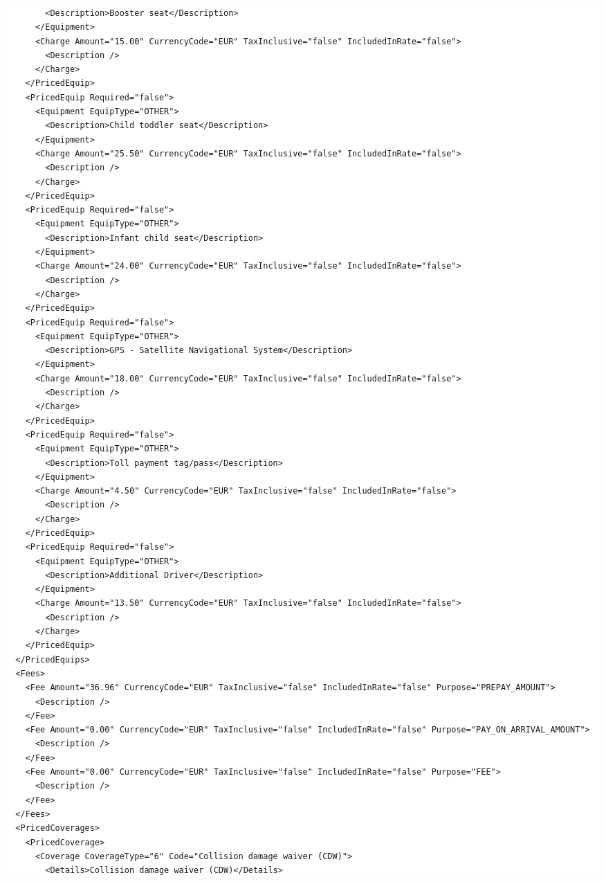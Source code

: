             <Description>Booster seat</Description>
          </Equipment>
          <Charge Amount="15.00" CurrencyCode="EUR" TaxInclusive="false" IncludedInRate="false">
            <Description />
          </Charge>
        </PricedEquip>
        <PricedEquip Required="false">
          <Equipment EquipType="OTHER">
            <Description>Child toddler seat</Description>
          </Equipment>
          <Charge Amount="25.50" CurrencyCode="EUR" TaxInclusive="false" IncludedInRate="false">
            <Description />
          </Charge>
        </PricedEquip>
        <PricedEquip Required="false">
          <Equipment EquipType="OTHER">
            <Description>Infant child seat</Description>
          </Equipment>
          <Charge Amount="24.00" CurrencyCode="EUR" TaxInclusive="false" IncludedInRate="false">
            <Description />
          </Charge>
        </PricedEquip>
        <PricedEquip Required="false">
          <Equipment EquipType="OTHER">
            <Description>GPS - Satellite Navigational System</Description>
          </Equipment>
          <Charge Amount="18.00" CurrencyCode="EUR" TaxInclusive="false" IncludedInRate="false">
            <Description />
          </Charge>
        </PricedEquip>
        <PricedEquip Required="false">
          <Equipment EquipType="OTHER">
            <Description>Toll payment tag/pass</Description>
          </Equipment>
          <Charge Amount="4.50" CurrencyCode="EUR" TaxInclusive="false" IncludedInRate="false">
            <Description />
          </Charge>
        </PricedEquip>
        <PricedEquip Required="false">
          <Equipment EquipType="OTHER">
            <Description>Additional Driver</Description>
          </Equipment>
          <Charge Amount="13.50" CurrencyCode="EUR" TaxInclusive="false" IncludedInRate="false">
            <Description />
          </Charge>
        </PricedEquip>
      </PricedEquips>
      <Fees>
        <Fee Amount="36.96" CurrencyCode="EUR" TaxInclusive="false" IncludedInRate="false" Purpose="PREPAY_AMOUNT">
          <Description />
        </Fee>
        <Fee Amount="0.00" CurrencyCode="EUR" TaxInclusive="false" IncludedInRate="false" Purpose="PAY_ON_ARRIVAL_AMOUNT">
          <Description />
        </Fee>
        <Fee Amount="0.00" CurrencyCode="EUR" TaxInclusive="false" IncludedInRate="false" Purpose="FEE">
          <Description />
        </Fee>
      </Fees>
      <PricedCoverages>
        <PricedCoverage>
          <Coverage CoverageType="6" Code="Collision damage waiver (CDW)">
            <Details>Collision damage waiver (CDW)</Details>